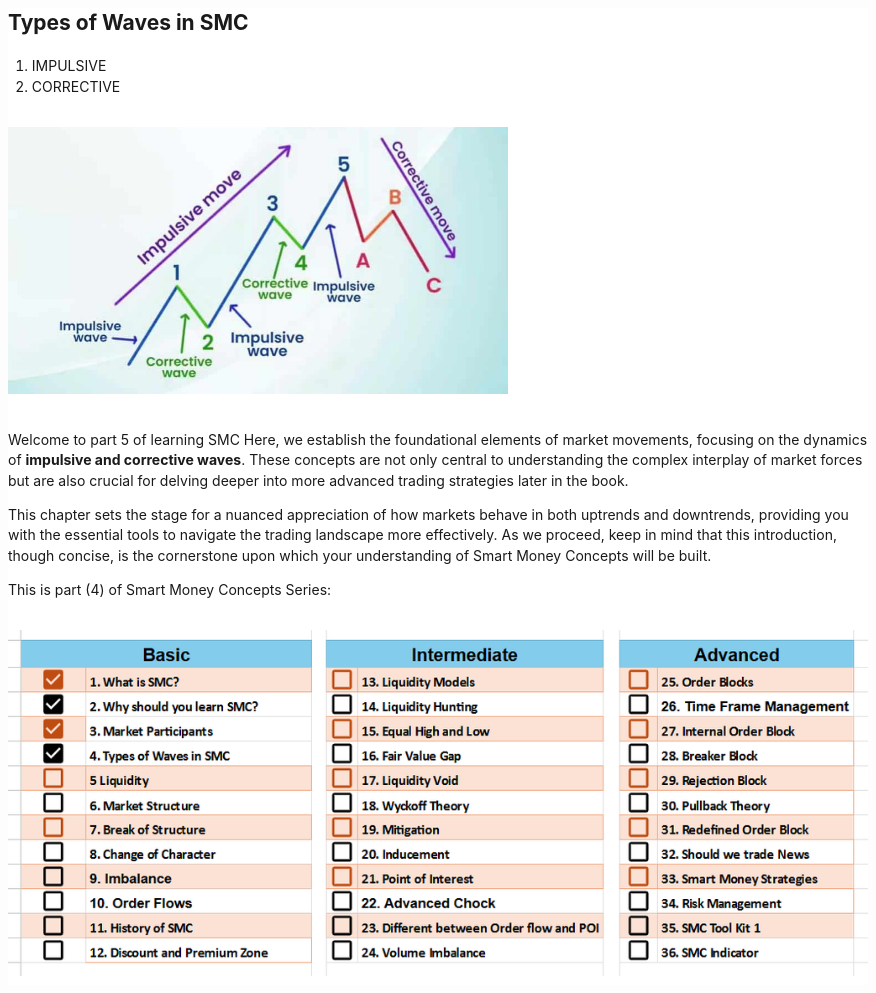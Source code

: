 ## Types of Waves in SMC 

1. IMPULSIVE
2. CORRECTIVE

<img src="./image-2.png" width="500" height="300">


Welcome to part 5 of learning SMC Here, we establish the foundational elements of market movements, focusing on the dynamics of **impulsive and corrective waves**. These concepts are not only central to understanding the complex interplay of market forces but are also crucial for delving deeper into more advanced trading strategies later in the book.

This chapter sets the stage for a nuanced appreciation of how markets behave in both uptrends and downtrends, providing you with the essential tools to navigate the trading landscape more effectively. As we proceed, keep in mind that this introduction, though concise, is the cornerstone upon which your understanding of Smart Money Concepts will be built.


This is part (4) of Smart Money Concepts Series:

![alt text](image-6.png)
---
